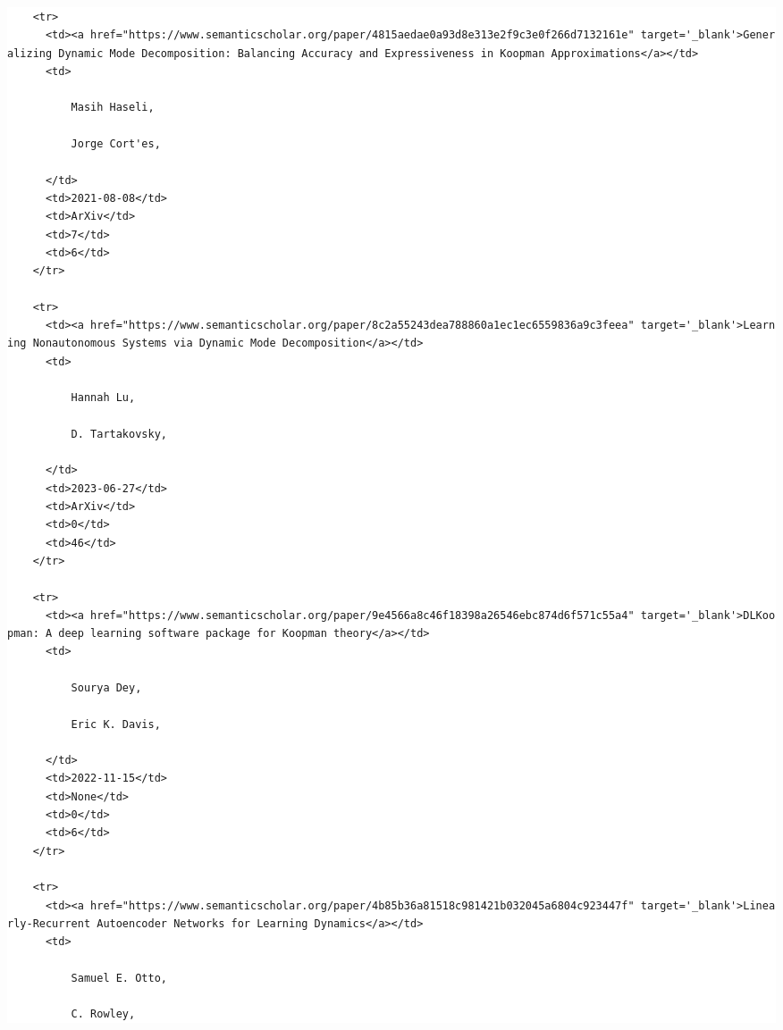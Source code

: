         <tr>
          <td><a href="https://www.semanticscholar.org/paper/4815aedae0a93d8e313e2f9c3e0f266d7132161e" target='_blank'>Generalizing Dynamic Mode Decomposition: Balancing Accuracy and Expressiveness in Koopman Approximations</a></td>
          <td>
            
              Masih Haseli,
            
              Jorge Cort'es,
            
          </td>
          <td>2021-08-08</td>
          <td>ArXiv</td>
          <td>7</td>
          <td>6</td>
        </tr>
    
        <tr>
          <td><a href="https://www.semanticscholar.org/paper/8c2a55243dea788860a1ec1ec6559836a9c3feea" target='_blank'>Learning Nonautonomous Systems via Dynamic Mode Decomposition</a></td>
          <td>
            
              Hannah Lu,
            
              D. Tartakovsky,
            
          </td>
          <td>2023-06-27</td>
          <td>ArXiv</td>
          <td>0</td>
          <td>46</td>
        </tr>
    
        <tr>
          <td><a href="https://www.semanticscholar.org/paper/9e4566a8c46f18398a26546ebc874d6f571c55a4" target='_blank'>DLKoopman: A deep learning software package for Koopman theory</a></td>
          <td>
            
              Sourya Dey,
            
              Eric K. Davis,
            
          </td>
          <td>2022-11-15</td>
          <td>None</td>
          <td>0</td>
          <td>6</td>
        </tr>
    
        <tr>
          <td><a href="https://www.semanticscholar.org/paper/4b85b36a81518c981421b032045a6804c923447f" target='_blank'>Linearly-Recurrent Autoencoder Networks for Learning Dynamics</a></td>
          <td>
            
              Samuel E. Otto,
            
              C. Rowley,
            